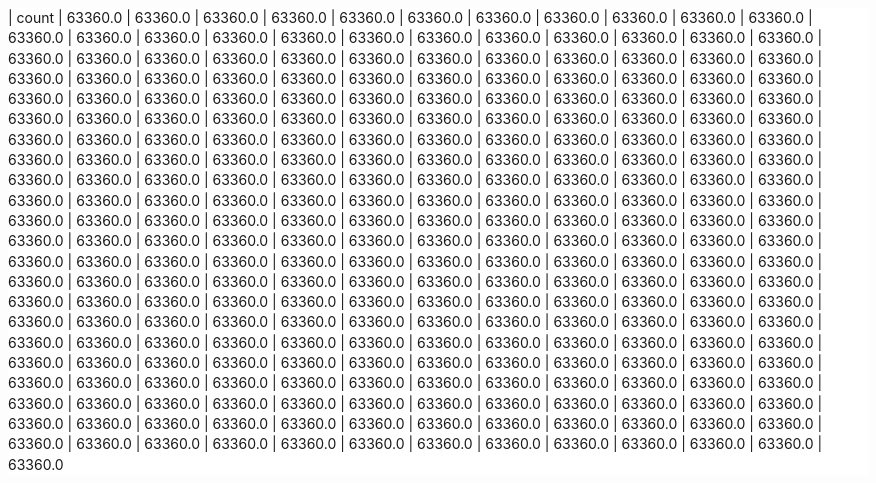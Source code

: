 | count  | 63360.0              | 63360.0              | 63360.0             | 63360.0              | 63360.0              | 63360.0             | 63360.0             | 63360.0             | 63360.0              | 63360.0              | 63360.0             | 63360.0              | 63360.0              | 63360.0              | 63360.0              | 63360.0             | 63360.0             | 63360.0             | 63360.0             | 63360.0             | 63360.0             | 63360.0             | 63360.0              | 63360.0              | 63360.0             | 63360.0              | 63360.0              | 63360.0             | 63360.0             | 63360.0              | 63360.0              | 63360.0             | 63360.0             | 63360.0             | 63360.0             | 63360.0             | 63360.0             | 63360.0             | 63360.0             | 63360.0             | 63360.0             | 63360.0             | 63360.0             | 63360.0              | 63360.0             | 63360.0              | 63360.0             | 63360.0             | 63360.0             | 63360.0             | 63360.0             | 63360.0            | 63360.0             | 63360.0              | 63360.0              | 63360.0              | 63360.0             | 63360.0             | 63360.0              | 63360.0             | 63360.0              | 63360.0             | 63360.0             | 63360.0              | 63360.0              | 63360.0              | 63360.0              | 63360.0             | 63360.0             | 63360.0             | 63360.0             | 63360.0              | 63360.0             | 63360.0              | 63360.0             | 63360.0              | 63360.0              | 63360.0             | 63360.0              | 63360.0             | 63360.0             | 63360.0              | 63360.0              | 63360.0             | 63360.0             | 63360.0             | 63360.0             | 63360.0              | 63360.0              | 63360.0              | 63360.0             | 63360.0             | 63360.0              | 63360.0              | 63360.0              | 63360.0              | 63360.0              | 63360.0              | 63360.0             | 63360.0             | 63360.0              | 63360.0              | 63360.0             | 63360.0              | 63360.0              | 63360.0              | 63360.0              | 63360.0              | 63360.0              | 63360.0             | 63360.0              | 63360.0             | 63360.0              | 63360.0             | 63360.0             | 63360.0             | 63360.0              | 63360.0              | 63360.0              | 63360.0              | 63360.0              | 63360.0             | 63360.0              | 63360.0              | 63360.0              | 63360.0             | 63360.0              | 63360.0              | 63360.0             | 63360.0             | 63360.0             | 63360.0             | 63360.0             | 63360.0              | 63360.0             | 63360.0             | 63360.0              | 63360.0              | 63360.0              | 63360.0              | 63360.0             | 63360.0             | 63360.0             | 63360.0              | 63360.0              | 63360.0              | 63360.0             | 63360.0             | 63360.0             | 63360.0             | 63360.0              | 63360.0              | 63360.0              | 63360.0              | 63360.0             | 63360.0              | 63360.0             | 63360.0              | 63360.0              | 63360.0              | 63360.0             | 63360.0             | 63360.0              | 63360.0              | 63360.0              | 63360.0             | 63360.0              | 63360.0              | 63360.0              | 63360.0             | 63360.0             | 63360.0              | 63360.0              | 63360.0              | 63360.0              | 63360.0             | 63360.0              | 63360.0             | 63360.0              | 63360.0              | 63360.0             | 63360.0              | 63360.0             | 63360.0             | 63360.0             | 63360.0             | 63360.0             | 63360.0              | 63360.0             | 63360.0             | 63360.0             | 63360.0              | 63360.0             | 63360.0             | 63360.0             | 63360.0              | 63360.0             | 63360.0              | 63360.0             | 63360.0              | 63360.0             | 63360.0              | 63360.0              | 63360.0             | 63360.0              | 63360.0              | 63360.0             | 63360.0              | 63360.0              | 63360.0             | 63360.0             | 63360.0              | 63360.0             | 63360.0              | 63360.0              | 63360.0              | 63360.0            | 63360.0             | 63360.0             | 63360.0              | 63360.0              | 63360.0             | 63360.0             | 63360.0              | 63360.0             | 63360.0             | 63360.0             | 63360.0             | 63360.0             | 63360.0              | 63360.0              | 63360.0              | 63360.0              | 63360.0             | 63360.0             | 63360.0              | 63360.0              | 63360.0              | 63360.0              | 63360.0             | 63360.0             | 63360.0             | 63360.0              | 63360.0             | 63360.0             | 63360.0             | 63360.0             | 63360.0              | 63360.0             | 63360.0              | 63360.0             | 63360.0             | 63360.0              | 63360.0              | 63360.0             | 63360.0             | 63360.0             | 63360.0              | 63360.0             | 63360.0             | 63360.0              | 63360.0              | 63360.0             | 63360.0